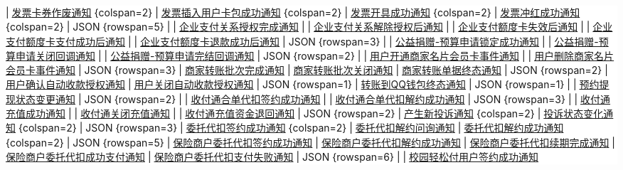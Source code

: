 | [发票卡券作废通知](/webhook/v3/FAPIAO.CARD_DISCARDED) {colspan=2}
| [发票插入用户卡包成功通知](/webhook/v3/FAPIAO.CARD_INSERTED) {colspan=2}
| [发票开具成功通知](/webhook/v3/FAPIAO.ISSUED) {colspan=2}
| [发票冲红成功通知](/webhook/v3/FAPIAO.REVERSED) {colspan=2}
| JSON {rowspan=5} | | [企业支付关系授权完成通知](/webhook/v3/WEBIZPAY.AUTHORIZED)
| | [企业支付关系解除授权后通知](/webhook/v3/WEBIZPAY.REVOKED)
| | [企业支付额度卡失效后通知](/webhook/v3/WEBIZPAY.QUOTACARDEXPIRED)
| | [企业支付额度卡支付成功后通知](/webhook/v3/WEBIZPAY.PAYMENTSUCCESS)
| | [企业支付额度卡退款成功后通知](/webhook/v3/WEBIZPAY.PAYMENTREFUNDSUCCESS)
| JSON {rowspan=3} | | [公益捐赠-预算申请锁定成功通知](/webhook/v3/BUDGET.LOCKED)
| | [公益捐赠-预算申请关闭回调通知](/webhook/v3/BUDGET.CLOSED)
| | [公益捐赠-预算申请完结回调通知](/webhook/v3/BUDGET.FINISHED)
| JSON {rowspan=2} | | [用户开通商家名片会员卡事件通知](/webhook/v3/MEMBERCARDSP.USER_CARD.CREATE)
| | [用户删除商家名片会员卡事件通知](/webhook/v3/MEMBERCARDSP.USER_CARD.DELETE)
| JSON {rowspan=3} | [商家转账批次完成通知](/webhook/v3/MCHTRANSFER.BATCH.FINISHED)
| [商家转账批次关闭通知](/webhook/v3/MCHTRANSFER.BATCH.CLOSED)
| [商家转账单据终态通知](/webhook/v3/MCHTRANSFER.BILL.FINISHED)
| JSON {rowspan=2} | [用户确认自动收款授权通知](/webhook/v3/MCHTRANSFER.AUTHORIZATION.CONFIRMED)
| [用户关闭自动收款授权通知](/webhook/v3/MCHTRANSFER.AUTHORIZATION.CLOSED)
| JSON {rowspan=1} | [转账到QQ钱包终态通知](/webhook/v3/MCHTRANSFER.QQWALLETBILL.FINISHED)
| JSON {rowspan=1} | | [预约提现状态变更通知](/webhook/v3/MCHWITHDRAW.CHANGE)
| JSON {rowspan=2} | | [收付通合单代扣签约成功通知](/webhook/v3/ECOMMERCE_ENTRUST.SIGN)
| | [收付通合单代扣解约成功通知](/webhook/v3/ECOMMERCE_ENTRUST.TERMINATE)
| JSON {rowspan=3} | | [收付通充值成功通知](/webhook/v3/RECHARGE.SUCCESS)
| | [收付通关闭充值通知](/webhook/v3/RECHARGE.CLOSED)
| | [收付通充值资金退回通知](/webhook/v3/RECHARGE.FUND_RETURNED)
| JSON {rowspan=2} | [产生新投诉通知](/webhook/v3/COMPLAINT.CREATE) {colspan=2}
| [投诉状态变化通知](/webhook/v3/COMPLAINT.STATE_CHANGE) {colspan=2}
| JSON {rowspan=3} | [委托代扣签约成功通知](/webhook/v3/ENTRUST.SIGN) {colspan=2}
| [委托代扣解约问询通知](/webhook/v3/ENTRUST.TERMINATE_INQUIRY)
| [委托代扣解约成功通知](/webhook/v3/ENTRUST.TERMINATE) {colspan=2}
| JSON {rowspan=5} | [保险商户委托代扣签约成功通知](/webhook/v3/INSURANCE_ENTRUST.SIGN)
| [保险商户委托代扣解约成功通知](/webhook/v3/INSURANCE_ENTRUST.TERMINATE)
| [保险商户委托代扣续期完成通知](/webhook/v3/INSURANCE_ENTRUST.RENEW)
| [保险商户委托代扣成功支付通知](/webhook/v3/TRANSACTION.SUCCESS#INSURANCE_ENTRUST)
| [保险商户委托代扣支付失败通知](/webhook/v3/TRANSACTION.FAIL#INSURANCE_ENTRUST)
| JSON {rowspan=6} | | [校园轻松付用户签约成功通知](/webhook/v3/PAYSCORE.USER_OPEN_SERVICE#EDUSCHOOLPAY)